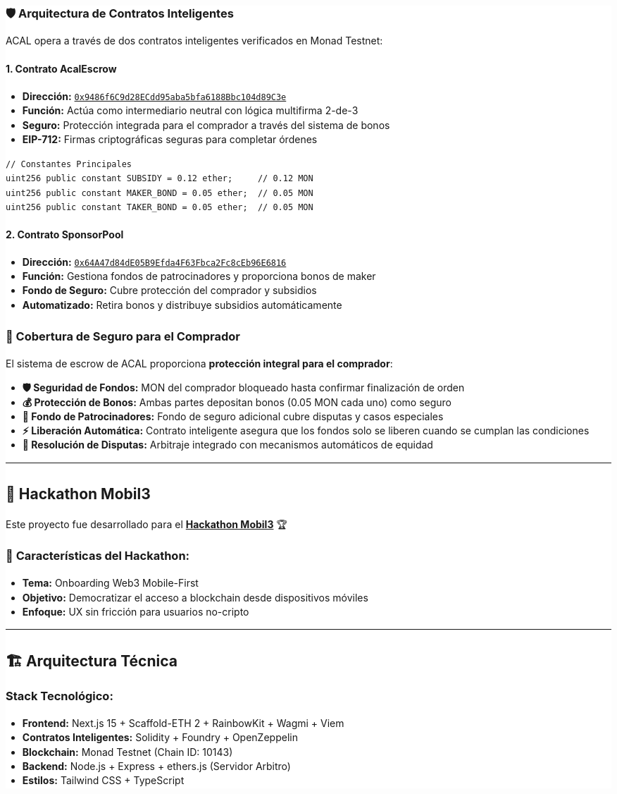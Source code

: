 ### **🛡️ Arquitectura de Contratos Inteligentes**

ACAL opera a través de dos contratos inteligentes verificados en Monad Testnet:

#### **1. Contrato AcalEscrow**
- **Dirección:** [`0x9486f6C9d28ECdd95aba5bfa6188Bbc104d89C3e`](https://testnet.monadscan.com/address/0x9486f6C9d28ECdd95aba5bfa6188Bbc104d89C3e#code)
- **Función:** Actúa como intermediario neutral con lógica multifirma 2-de-3
- **Seguro:** Protección integrada para el comprador a través del sistema de bonos
- **EIP-712:** Firmas criptográficas seguras para completar órdenes

```solidity
// Constantes Principales
uint256 public constant SUBSIDY = 0.12 ether;     // 0.12 MON
uint256 public constant MAKER_BOND = 0.05 ether;  // 0.05 MON 
uint256 public constant TAKER_BOND = 0.05 ether;  // 0.05 MON
```

#### **2. Contrato SponsorPool**  
- **Dirección:** [`0x64A47d84dE05B9Efda4F63Fbca2Fc8cEb96E6816`](https://testnet.monadscan.com/address/0x64A47d84dE05B9Efda4F63Fbca2Fc8cEb96E6816#code)
- **Función:** Gestiona fondos de patrocinadores y proporciona bonos de maker
- **Fondo de Seguro:** Cubre protección del comprador y subsidios
- **Automatizado:** Retira bonos y distribuye subsidios automáticamente

### **🔐 Cobertura de Seguro para el Comprador**

El sistema de escrow de ACAL proporciona **protección integral para el comprador**:

- **🛡️ Seguridad de Fondos:** MON del comprador bloqueado hasta confirmar finalización de orden
- **💰 Protección de Bonos:** Ambas partes depositan bonos (0.05 MON cada uno) como seguro
- **🏦 Fondo de Patrocinadores:** Fondo de seguro adicional cubre disputas y casos especiales
- **⚡ Liberación Automática:** Contrato inteligente asegura que los fondos solo se liberen cuando se cumplan las condiciones
- **🚨 Resolución de Disputas:** Arbitraje integrado con mecanismos automáticos de equidad

---

## 🚀 **Hackathon Mobil3**

Este proyecto fue desarrollado para el **[Hackathon Mobil3](https://mobil3.xyz/?lang=es)** 🏆

### 🎪 **Características del Hackathon:**
- **Tema:** Onboarding Web3 Mobile-First
- **Objetivo:** Democratizar el acceso a blockchain desde dispositivos móviles
- **Enfoque:** UX sin fricción para usuarios no-cripto

---

## 🏗️ **Arquitectura Técnica**

### **Stack Tecnológico:**
- **Frontend:** Next.js 15 + Scaffold-ETH 2 + RainbowKit + Wagmi + Viem
- **Contratos Inteligentes:** Solidity + Foundry + OpenZeppelin
- **Blockchain:** Monad Testnet (Chain ID: 10143)
- **Backend:** Node.js + Express + ethers.js (Servidor Arbitro)
- **Estilos:** Tailwind CSS + TypeScript

